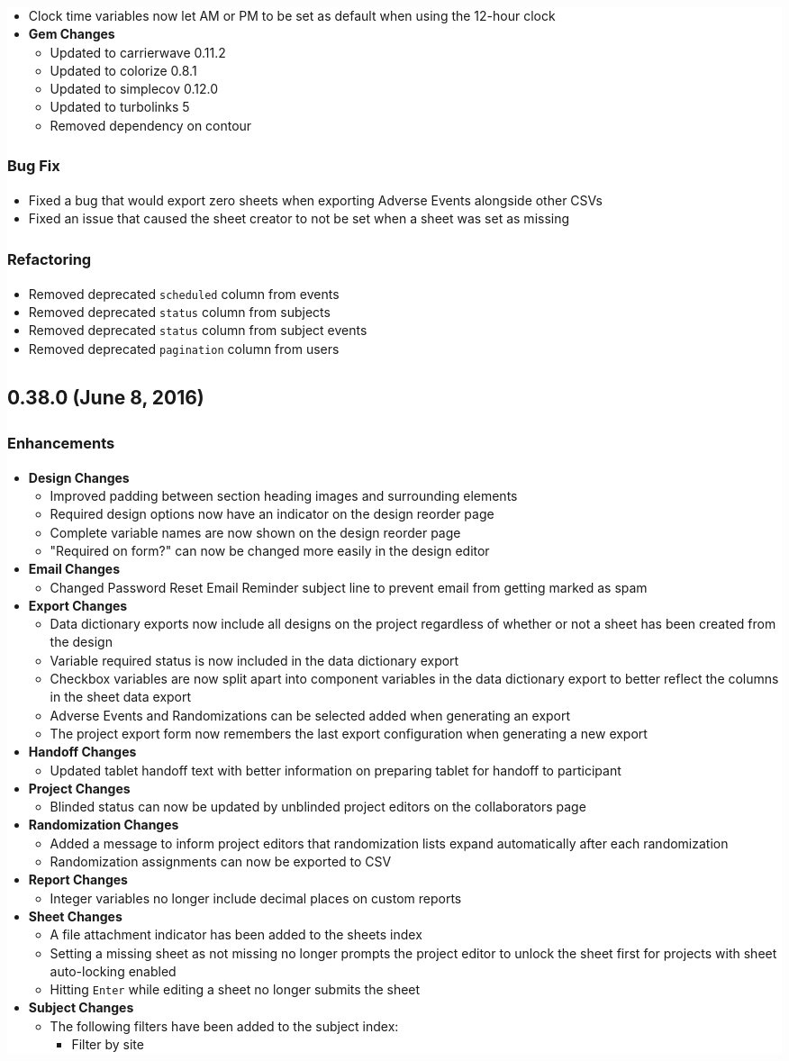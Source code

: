   - Clock time variables now let AM or PM to be set as default when using the
    12-hour clock
- **Gem Changes**
  - Updated to carrierwave 0.11.2
  - Updated to colorize 0.8.1
  - Updated to simplecov 0.12.0
  - Updated to turbolinks 5
  - Removed dependency on contour

### Bug Fix
- Fixed a bug that would export zero sheets when exporting Adverse Events
  alongside other CSVs
- Fixed an issue that caused the sheet creator to not be set when a sheet was
  set as missing

### Refactoring
- Removed deprecated `scheduled` column from events
- Removed deprecated `status` column from subjects
- Removed deprecated `status` column from subject events
- Removed deprecated `pagination` column from users

## 0.38.0 (June 8, 2016)

### Enhancements
- **Design Changes**
  - Improved padding between section heading images and surrounding elements
  - Required design options now have an indicator on the design reorder page
  - Complete variable names are now shown on the design reorder page
  - "Required on form?" can now be changed more easily in the design editor
- **Email Changes**
  - Changed Password Reset Email Reminder subject line to prevent email from
    getting marked as spam
- **Export Changes**
  - Data dictionary exports now include all designs on the project regardless of
    whether or not a sheet has been created from the design
  - Variable required status is now included in the data dictionary export
  - Checkbox variables are now split apart into component variables in the data
    dictionary export to better reflect the columns in the sheet data export
  - Adverse Events and Randomizations can be selected added when generating an
    export
  - The project export form now remembers the last export configuration when
    generating a new export
- **Handoff Changes**
  - Updated tablet handoff text with better information on preparing tablet for
    handoff to participant
- **Project Changes**
  - Blinded status can now be updated by unblinded project editors on the
    collaborators page
- **Randomization Changes**
  - Added a message to inform project editors that randomization lists expand
    automatically after each randomization
  - Randomization assignments can now be exported to CSV
- **Report Changes**
  - Integer variables no longer include decimal places on custom reports
- **Sheet Changes**
  - A file attachment indicator has been added to the sheets index
  - Setting a missing sheet as not missing no longer prompts the project editor
    to unlock the sheet first for projects with sheet auto-locking enabled
  - Hitting `Enter` while editing a sheet no longer submits the sheet
- **Subject Changes**
  - The following filters have been added to the subject index:
    - Filter by site
